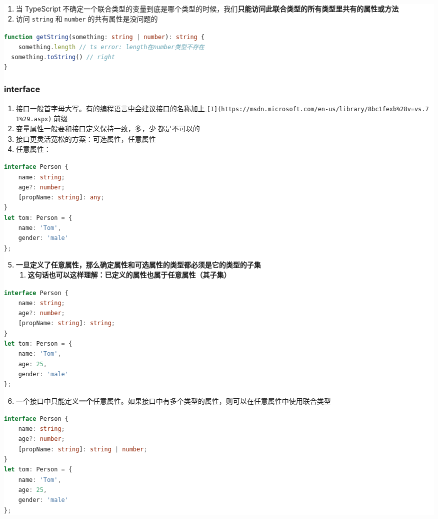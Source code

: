 1. 当 TypeScript 不确定一个联合类型的变量到底是哪个类型的时候，我们**只能访问此联合类型的所有类型里共有的属性或方法**
1. 访问 `string` 和 `number` 的共有属性是没问题的
```typescript
function getString(something: string | number): string {
	something.length // ts error: length在number类型不存在
  something.toString() // right
}
```
<a name="oPaJi"></a>
### interface

1. 接口一般首字母大写。[有的编程语言中会建议接口的名称加上 ](https://msdn.microsoft.com/en-us/library/8bc1fexb%28v=vs.71%29.aspx)`[I](https://msdn.microsoft.com/en-us/library/8bc1fexb%28v=vs.71%29.aspx)`[ 前缀](https://msdn.microsoft.com/en-us/library/8bc1fexb%28v=vs.71%29.aspx)
1. 变量属性一般要和接口定义保持一致，多，少 都是不可以的
1. 接口更灵活宽松的方案：可选属性，任意属性
1. 任意属性：
```typescript
interface Person {
    name: string;
    age?: number;
    [propName: string]: any;
}
let tom: Person = {
    name: 'Tom',
    gender: 'male'
};
```

5. **一旦定义了任意属性，那么确定属性和可选属性的类型都必须是它的类型的子集**
   1. **这句话也可以这样理解：已定义的属性也属于任意属性（其子集）**
```typescript
interface Person {
    name: string;
    age?: number;
    [propName: string]: string;
}
let tom: Person = {
    name: 'Tom',
    age: 25,
    gender: 'male'
};
```

6. 一个接口中只能定义**一个**任意属性。如果接口中有多个类型的属性，则可以在任意属性中使用联合类型
```typescript
interface Person {
    name: string;
    age?: number;
    [propName: string]: string | number;
}
let tom: Person = {
    name: 'Tom',
    age: 25,
    gender: 'male'
};
```
